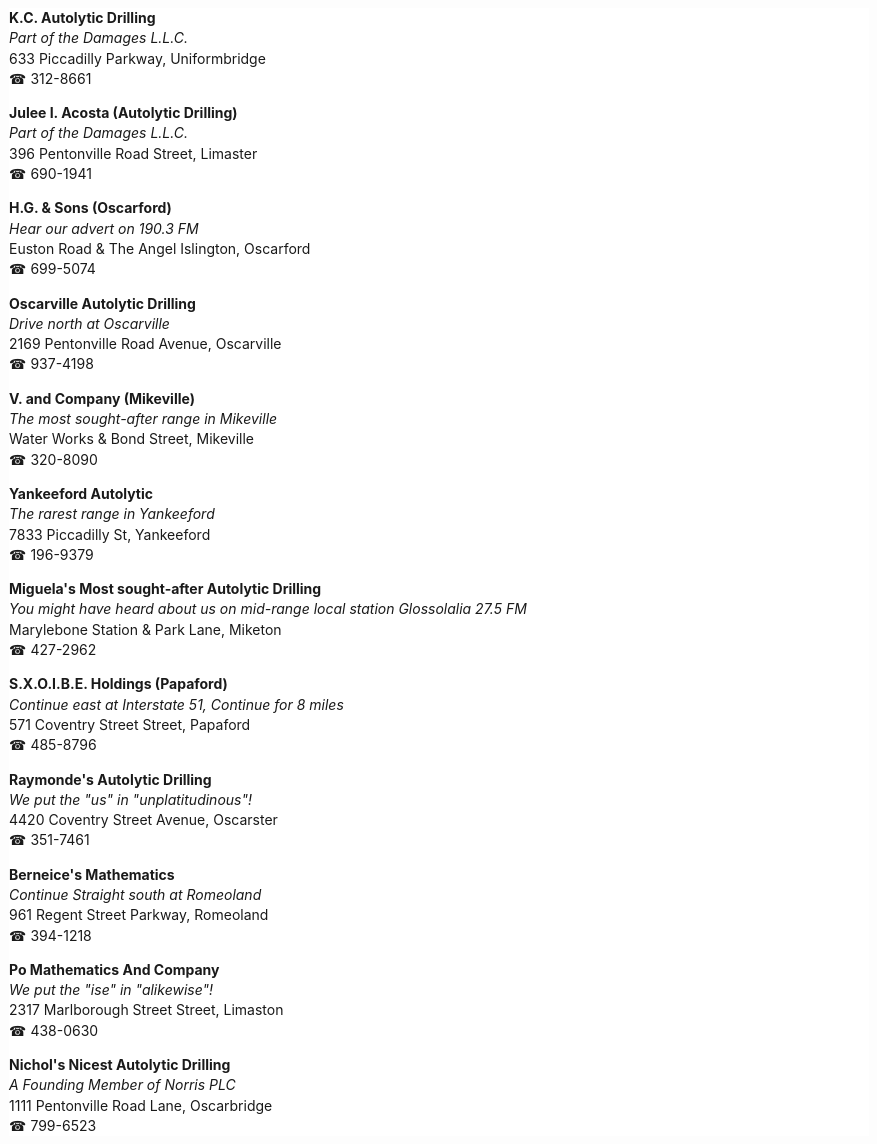 **K.C. Autolytic Drilling**  
_Part of the Damages L.L.C._  
633 Piccadilly Parkway, Uniformbridge  
☎ 312-8661

**Julee I. Acosta (Autolytic Drilling)**  
_Part of the Damages L.L.C._  
396 Pentonville Road Street, Limaster  
☎ 690-1941

**H.G. & Sons (Oscarford)**  
_Hear our advert on 190.3 FM_  
Euston Road & The Angel Islington, Oscarford  
☎ 699-5074

**Oscarville Autolytic Drilling**  
_Drive north at Oscarville_  
2169 Pentonville Road Avenue, Oscarville  
☎ 937-4198

**V. and Company (Mikeville)**  
_The most sought-after range in Mikeville_  
Water Works & Bond Street, Mikeville  
☎ 320-8090

**Yankeeford Autolytic**  
_The rarest range in Yankeeford_  
7833 Piccadilly St, Yankeeford  
☎ 196-9379

**Miguela's Most sought-after Autolytic Drilling**  
_You might have heard about us on mid-range local station Glossolalia 27.5 FM_  
Marylebone Station & Park Lane, Miketon  
☎ 427-2962

**S.X.O.I.B.E. Holdings (Papaford)**  
_Continue east at Interstate 51, Continue for 8 miles_  
571 Coventry Street Street, Papaford  
☎ 485-8796

**Raymonde's Autolytic Drilling**  
_We put the "us" in "unplatitudinous"!_  
4420 Coventry Street Avenue, Oscarster  
☎ 351-7461

**Berneice's Mathematics**  
_Continue Straight south at Romeoland_  
961 Regent Street Parkway, Romeoland  
☎ 394-1218

**Po Mathematics And Company**  
_We put the "ise" in "alikewise"!_  
2317 Marlborough Street Street, Limaston  
☎ 438-0630

**Nichol's Nicest Autolytic Drilling**  
_A Founding Member of Norris PLC_  
1111 Pentonville Road Lane, Oscarbridge  
☎ 799-6523
